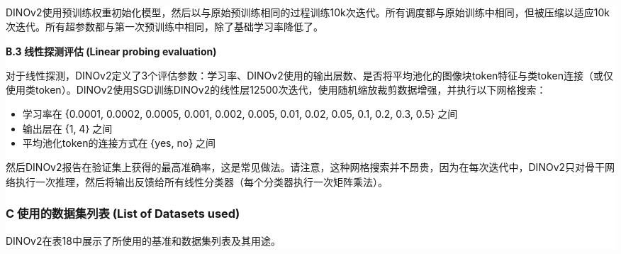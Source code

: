 DINOv2使用预训练权重初始化模型，然后以与原始预训练相同的过程训练10k次迭代。所有调度都与原始训练中相同，但被压缩以适应10k次迭代。所有超参数都与第一次预训练中相同，除了基础学习率降低了。

**B.3 线性探测评估 (Linear probing evaluation)**

对于线性探测，DINOv2定义了3个评估参数：学习率、DINOv2使用的输出层数、是否将平均池化的图像块token特征与类token连接（或仅使用类token）。DINOv2使用SGD训练DINOv2的线性层12500次迭代，使用随机缩放裁剪数据增强，并执行以下网格搜索：

*   学习率在 {0.0001, 0.0002, 0.0005, 0.001, 0.002, 0.005, 0.01, 0.02, 0.05, 0.1, 0.2, 0.3, 0.5} 之间
*   输出层在 {1, 4} 之间
*   平均池化token的连接方式在 {yes, no} 之间

然后DINOv2报告在验证集上获得的最高准确率，这是常见做法。请注意，这种网格搜索并不昂贵，因为在每次迭代中，DINOv2只对骨干网络执行一次推理，然后将输出反馈给所有线性分类器（每个分类器执行一次矩阵乘法）。

### C 使用的数据集列表 (List of Datasets used)

DINOv2在表18中展示了所使用的基准和数据集列表及其用途。
